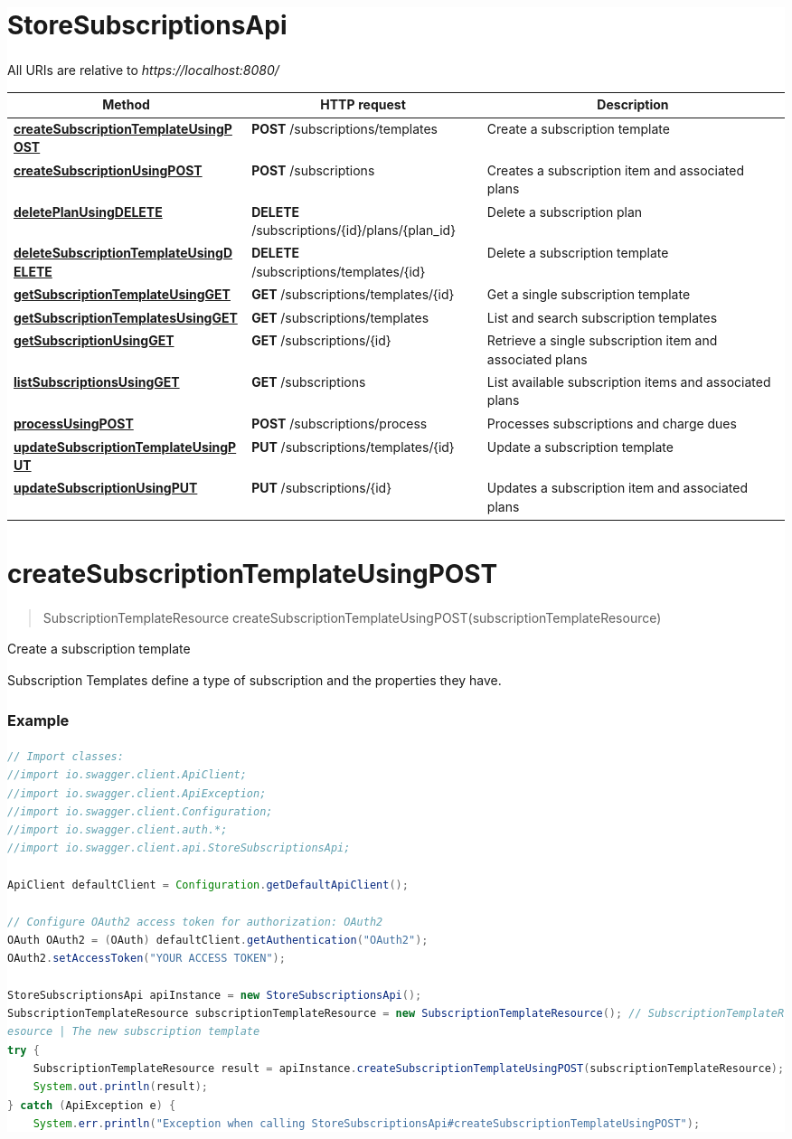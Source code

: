 # StoreSubscriptionsApi

All URIs are relative to *https://localhost:8080/*

Method | HTTP request | Description
------------- | ------------- | -------------
[**createSubscriptionTemplateUsingPOST**](StoreSubscriptionsApi.md#createSubscriptionTemplateUsingPOST) | **POST** /subscriptions/templates | Create a subscription template
[**createSubscriptionUsingPOST**](StoreSubscriptionsApi.md#createSubscriptionUsingPOST) | **POST** /subscriptions | Creates a subscription item and associated plans
[**deletePlanUsingDELETE**](StoreSubscriptionsApi.md#deletePlanUsingDELETE) | **DELETE** /subscriptions/{id}/plans/{plan_id} | Delete a subscription plan
[**deleteSubscriptionTemplateUsingDELETE**](StoreSubscriptionsApi.md#deleteSubscriptionTemplateUsingDELETE) | **DELETE** /subscriptions/templates/{id} | Delete a subscription template
[**getSubscriptionTemplateUsingGET**](StoreSubscriptionsApi.md#getSubscriptionTemplateUsingGET) | **GET** /subscriptions/templates/{id} | Get a single subscription template
[**getSubscriptionTemplatesUsingGET**](StoreSubscriptionsApi.md#getSubscriptionTemplatesUsingGET) | **GET** /subscriptions/templates | List and search subscription templates
[**getSubscriptionUsingGET**](StoreSubscriptionsApi.md#getSubscriptionUsingGET) | **GET** /subscriptions/{id} | Retrieve a single subscription item and associated plans
[**listSubscriptionsUsingGET**](StoreSubscriptionsApi.md#listSubscriptionsUsingGET) | **GET** /subscriptions | List available subscription items and associated plans
[**processUsingPOST**](StoreSubscriptionsApi.md#processUsingPOST) | **POST** /subscriptions/process | Processes subscriptions and charge dues
[**updateSubscriptionTemplateUsingPUT**](StoreSubscriptionsApi.md#updateSubscriptionTemplateUsingPUT) | **PUT** /subscriptions/templates/{id} | Update a subscription template
[**updateSubscriptionUsingPUT**](StoreSubscriptionsApi.md#updateSubscriptionUsingPUT) | **PUT** /subscriptions/{id} | Updates a subscription item and associated plans


<a name="createSubscriptionTemplateUsingPOST"></a>
# **createSubscriptionTemplateUsingPOST**
> SubscriptionTemplateResource createSubscriptionTemplateUsingPOST(subscriptionTemplateResource)

Create a subscription template

Subscription Templates define a type of subscription and the properties they have.

### Example
```java
// Import classes:
//import io.swagger.client.ApiClient;
//import io.swagger.client.ApiException;
//import io.swagger.client.Configuration;
//import io.swagger.client.auth.*;
//import io.swagger.client.api.StoreSubscriptionsApi;

ApiClient defaultClient = Configuration.getDefaultApiClient();

// Configure OAuth2 access token for authorization: OAuth2
OAuth OAuth2 = (OAuth) defaultClient.getAuthentication("OAuth2");
OAuth2.setAccessToken("YOUR ACCESS TOKEN");

StoreSubscriptionsApi apiInstance = new StoreSubscriptionsApi();
SubscriptionTemplateResource subscriptionTemplateResource = new SubscriptionTemplateResource(); // SubscriptionTemplateResource | The new subscription template
try {
    SubscriptionTemplateResource result = apiInstance.createSubscriptionTemplateUsingPOST(subscriptionTemplateResource);
    System.out.println(result);
} catch (ApiException e) {
    System.err.println("Exception when calling StoreSubscriptionsApi#createSubscriptionTemplateUsingPOST");
```